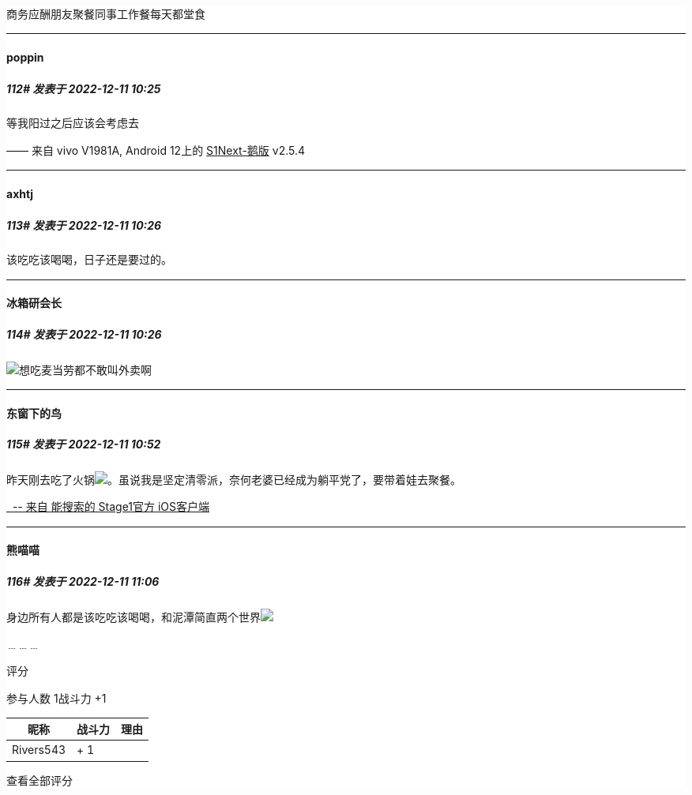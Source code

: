 商务应酬朋友聚餐同事工作餐每天都堂食

*****

####  poppin  
##### 112#       发表于 2022-12-11 10:25

等我阳过之后应该会考虑去

—— 来自 vivo V1981A, Android 12上的 [S1Next-鹅版](https://github.com/ykrank/S1-Next/releases) v2.5.4

*****

####  axhtj  
##### 113#       发表于 2022-12-11 10:26

该吃吃该喝喝，日子还是要过的。

*****

####  冰箱研会长  
##### 114#       发表于 2022-12-11 10:26

<img src="https://static.saraba1st.com/image/smiley/carton2017/018.gif" referrerpolicy="no-referrer">想吃麦当劳都不敢叫外卖啊



*****

####  东窗下的鸟  
##### 115#       发表于 2022-12-11 10:52

昨天刚去吃了火锅<img src="https://static.saraba1st.com/image/smiley/face2017/044.png" referrerpolicy="no-referrer">。虽说我是坚定清零派，奈何老婆已经成为躺平党了，要带着娃去聚餐。

[  -- 来自 能搜索的 Stage1官方 iOS客户端](https://itunes.apple.com/fi/app/saraba1st/id1221237470?mt=8)



*****

####  熊喵喵  
##### 116#       发表于 2022-12-11 11:06

身边所有人都是该吃吃该喝喝，和泥潭简直两个世界<img src="https://static.saraba1st.com/image/smiley/face2017/002.png" referrerpolicy="no-referrer">

﹍﹍﹍

评分

 参与人数 1战斗力 +1

|昵称|战斗力|理由|
|----|---|---|
| Rivers543| + 1||

查看全部评分
